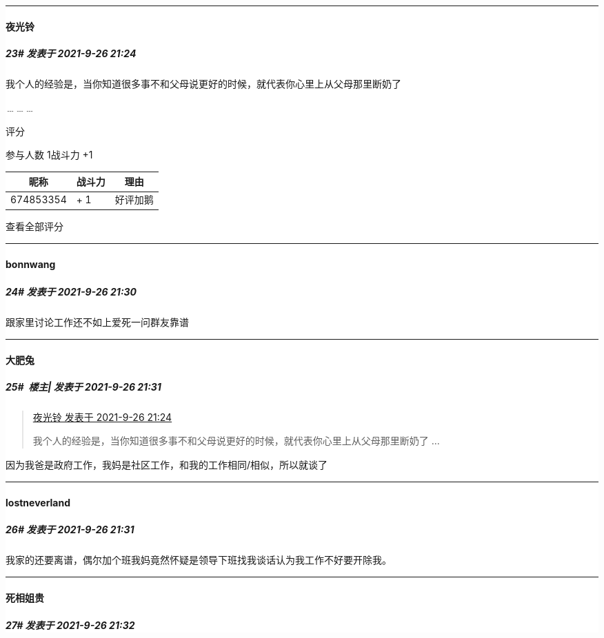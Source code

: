 
*****

####  夜光铃  
##### 23#       发表于 2021-9-26 21:24


我个人的经验是，当你知道很多事不和父母说更好的时候，就代表你心里上从父母那里断奶了


﹍﹍﹍

评分


 参与人数 1战斗力 +1

|昵称|战斗力|理由|
|----|---|---|
| 674853354| + 1|好评加鹅|


查看全部评分


*****

####  bonnwang  
##### 24#       发表于 2021-9-26 21:30


跟家里讨论工作还不如上爱死一问群友靠谱


*****

####  大肥兔  
##### 25#         楼主| 发表于 2021-9-26 21:31


<blockquote><a href="httphttps://bbs.saraba1st.com/2b/forum.php?mod=redirect&amp;goto=findpost&amp;pid=52902629&amp;ptid=2028853" target="_blank">夜光铃 发表于 2021-9-26 21:24</a>

我个人的经验是，当你知道很多事不和父母说更好的时候，就代表你心里上从父母那里断奶了 ...</blockquote>
因为我爸是政府工作，我妈是社区工作，和我的工作相同/相似，所以就谈了


*****

####  lostneverland  
##### 26#       发表于 2021-9-26 21:31


我家的还要离谱，偶尔加个班我妈竟然怀疑是领导下班找我谈话认为我工作不好要开除我。


*****

####  死相姐贵  
##### 27#       发表于 2021-9-26 21:32

